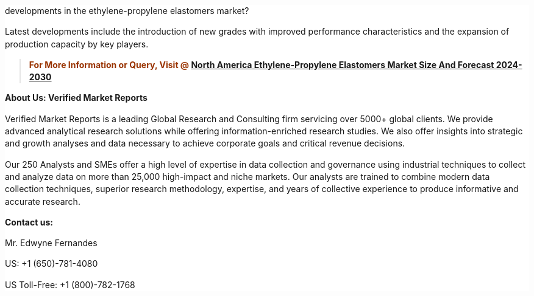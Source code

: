 developments in the ethylene-propylene elastomers market?</div><div></h2> <p>Latest developments include the introduction of new grades with improved performance characteristics and the expansion of production capacity by key players.</p> </body></html></p><blockquote><p><span style="color: #993300;"><strong>For More Information or Query, Visit @ <a href="https://www.verifiedmarketreports.com/product/ethylene-propylene-elastomers-market/">North America Ethylene-Propylene Elastomers Market Size And Forecast 2024-2030</a></strong></span></p></blockquote><p><strong>About Us: Verified Market Reports</strong></p><p>Verified Market Reports is a leading Global Research and Consulting firm servicing over 5000+ global clients. We provide advanced analytical research solutions while offering information-enriched research studies. We also offer insights into strategic and growth analyses and data necessary to achieve corporate goals and critical revenue decisions.</p><p>Our 250 Analysts and SMEs offer a high level of expertise in data collection and governance using industrial techniques to collect and analyze data on more than 25,000 high-impact and niche markets. Our analysts are trained to combine modern data collection techniques, superior research methodology, expertise, and years of collective experience to produce informative and accurate research.</p><p><strong>Contact us:</strong></p><p>Mr. Edwyne Fernandes</p><p>US: +1 (650)-781-4080</p><p>US Toll-Free: +1 (800)-782-1768</p>
